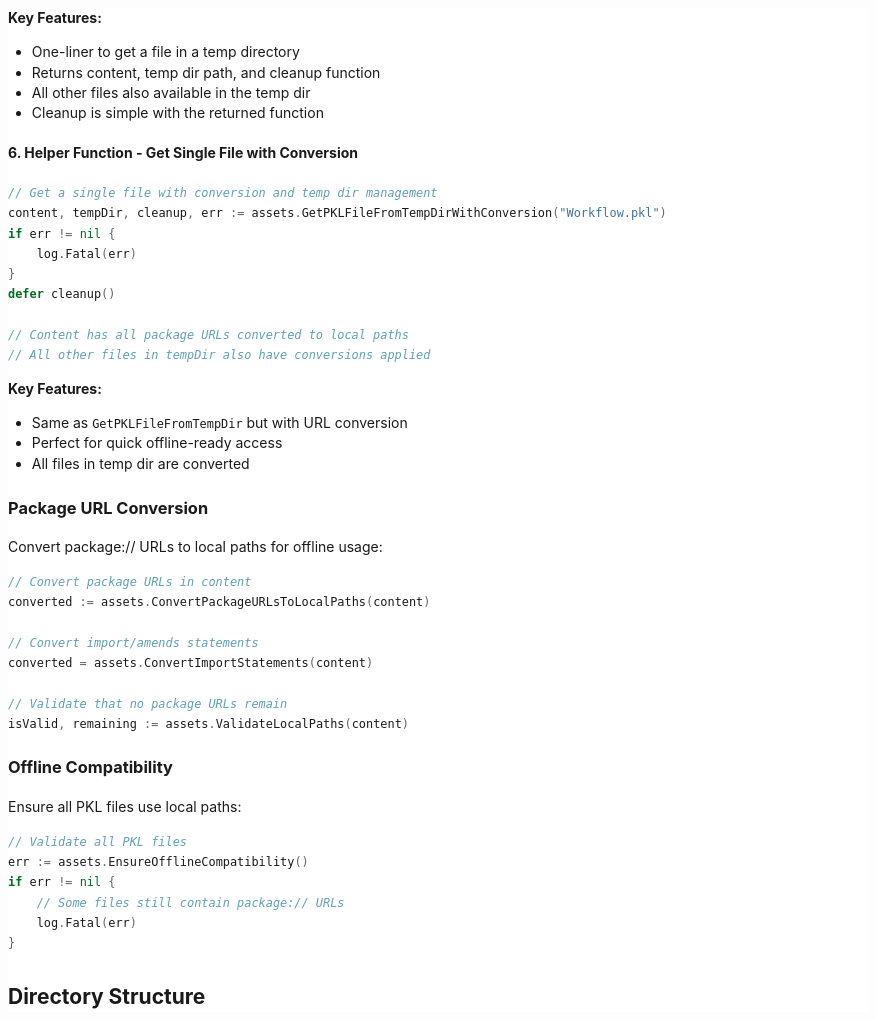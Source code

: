 **Key Features:**
- One-liner to get a file in a temp directory
- Returns content, temp dir path, and cleanup function
- All other files also available in the temp dir
- Cleanup is simple with the returned function

#### 6. Helper Function - Get Single File with Conversion
```go
// Get a single file with conversion and temp dir management
content, tempDir, cleanup, err := assets.GetPKLFileFromTempDirWithConversion("Workflow.pkl")
if err != nil {
    log.Fatal(err)
}
defer cleanup()

// Content has all package URLs converted to local paths
// All other files in tempDir also have conversions applied
```

**Key Features:**
- Same as `GetPKLFileFromTempDir` but with URL conversion
- Perfect for quick offline-ready access
- All files in temp dir are converted

### Package URL Conversion

Convert package:// URLs to local paths for offline usage:

```go
// Convert package URLs in content
converted := assets.ConvertPackageURLsToLocalPaths(content)

// Convert import/amends statements
converted = assets.ConvertImportStatements(content)

// Validate that no package URLs remain
isValid, remaining := assets.ValidateLocalPaths(content)
```

### Offline Compatibility

Ensure all PKL files use local paths:

```go
// Validate all PKL files
err := assets.EnsureOfflineCompatibility()
if err != nil {
    // Some files still contain package:// URLs
    log.Fatal(err)
}
```

## Directory Structure
